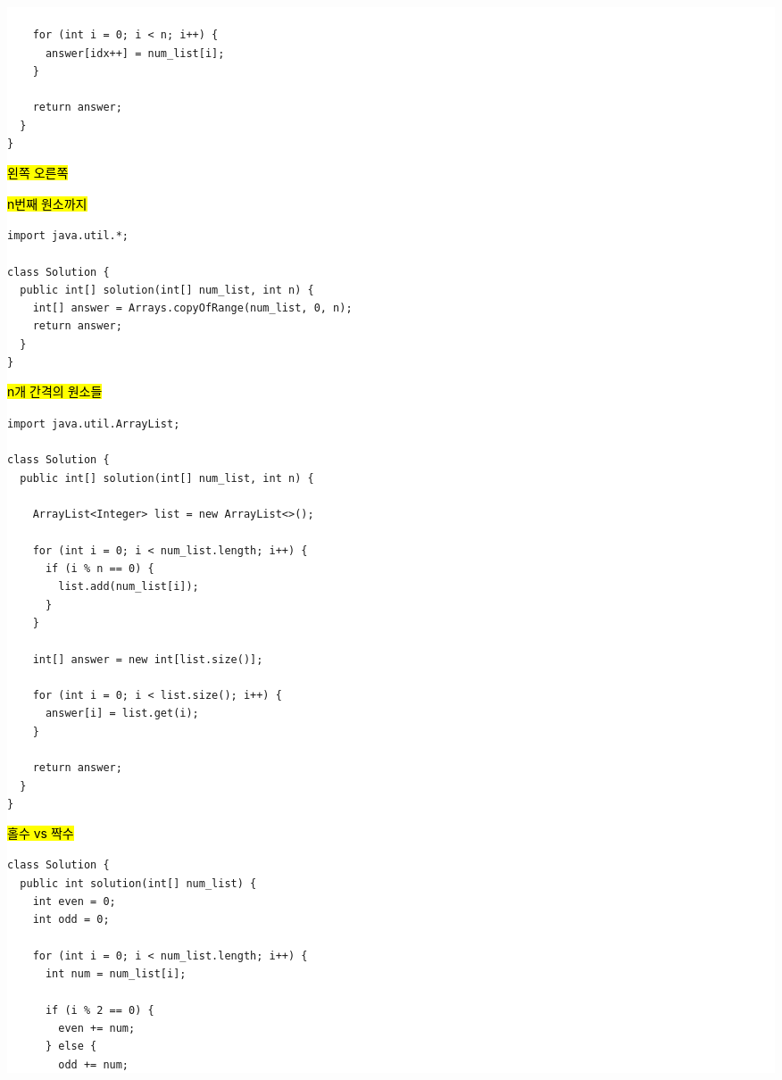 ```
    
    for (int i = 0; i < n; i++) {
      answer[idx++] = num_list[i];
    }
    
    return answer;
  }
}
```

<mark>왼쪽 오른쪽</mark>
```
```

<mark>n번째 원소까지</mark>
```
import java.util.*;

class Solution {
  public int[] solution(int[] num_list, int n) {
    int[] answer = Arrays.copyOfRange(num_list, 0, n);
    return answer;
  }
}
```

<mark>n개 간격의 원소들</mark>
```
import java.util.ArrayList;

class Solution {
  public int[] solution(int[] num_list, int n) {
      
    ArrayList<Integer> list = new ArrayList<>();
    
    for (int i = 0; i < num_list.length; i++) {
      if (i % n == 0) {
        list.add(num_list[i]);
      }
    }
    
    int[] answer = new int[list.size()];
    
    for (int i = 0; i < list.size(); i++) {
      answer[i] = list.get(i);
    }
        
    return answer;
  }
}
```

<mark>홀수 vs 짝수</mark>
```
class Solution {
  public int solution(int[] num_list) {
    int even = 0;
    int odd = 0;
    
    for (int i = 0; i < num_list.length; i++) {
      int num = num_list[i];
      
      if (i % 2 == 0) {
        even += num;
      } else {
        odd += num;
```